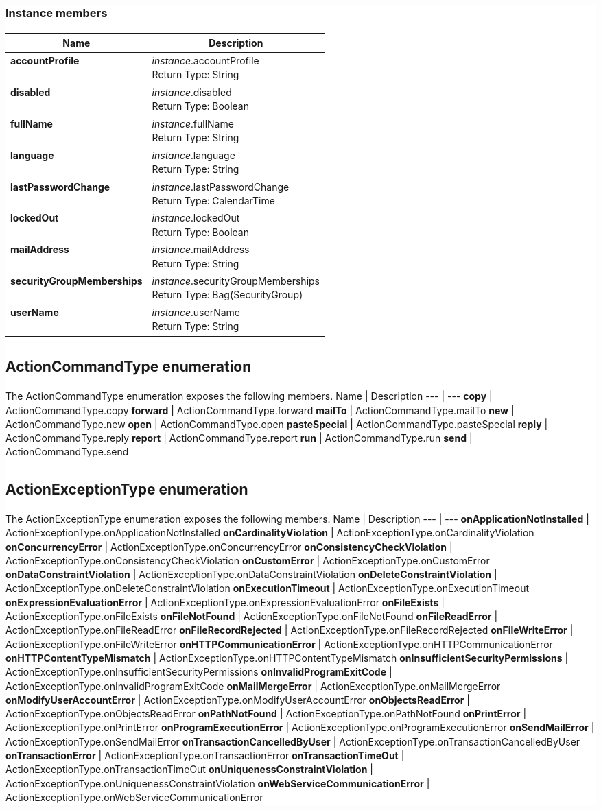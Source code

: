### Instance members
Name | Description
--- | ---
**accountProfile** | *instance*.accountProfile<br>Return Type: String
**disabled** | *instance*.disabled<br>Return Type: Boolean
**fullName** | *instance*.fullName<br>Return Type: String
**language** | *instance*.language<br>Return Type: String
**lastPasswordChange** | *instance*.lastPasswordChange<br>Return Type: CalendarTime
**lockedOut** | *instance*.lockedOut<br>Return Type: Boolean
**mailAddress** | *instance*.mailAddress<br>Return Type: String
**securityGroupMemberships** | *instance*.securityGroupMemberships<br>Return Type: Bag(SecurityGroup)
**userName** | *instance*.userName<br>Return Type: String
## ActionCommandType enumeration
The ActionCommandType enumeration exposes the following members.
Name | Description
--- | ---
**copy** | ActionCommandType.copy
**forward** | ActionCommandType.forward
**mailTo** | ActionCommandType.mailTo
**new** | ActionCommandType.new
**open** | ActionCommandType.open
**pasteSpecial** | ActionCommandType.pasteSpecial
**reply** | ActionCommandType.reply
**report** | ActionCommandType.report
**run** | ActionCommandType.run
**send** | ActionCommandType.send
## ActionExceptionType enumeration
The ActionExceptionType enumeration exposes the following members.
Name | Description
--- | ---
**onApplicationNotInstalled** | ActionExceptionType.onApplicationNotInstalled
**onCardinalityViolation** | ActionExceptionType.onCardinalityViolation
**onConcurrencyError** | ActionExceptionType.onConcurrencyError
**onConsistencyCheckViolation** | ActionExceptionType.onConsistencyCheckViolation
**onCustomError** | ActionExceptionType.onCustomError
**onDataConstraintViolation** | ActionExceptionType.onDataConstraintViolation
**onDeleteConstraintViolation** | ActionExceptionType.onDeleteConstraintViolation
**onExecutionTimeout** | ActionExceptionType.onExecutionTimeout
**onExpressionEvaluationError** | ActionExceptionType.onExpressionEvaluationError
**onFileExists** | ActionExceptionType.onFileExists
**onFileNotFound** | ActionExceptionType.onFileNotFound
**onFileReadError** | ActionExceptionType.onFileReadError
**onFileRecordRejected** | ActionExceptionType.onFileRecordRejected
**onFileWriteError** | ActionExceptionType.onFileWriteError
**onHTTPCommunicationError** | ActionExceptionType.onHTTPCommunicationError
**onHTTPContentTypeMismatch** | ActionExceptionType.onHTTPContentTypeMismatch
**onInsufficientSecurityPermissions** | ActionExceptionType.onInsufficientSecurityPermissions
**onInvalidProgramExitCode** | ActionExceptionType.onInvalidProgramExitCode
**onMailMergeError** | ActionExceptionType.onMailMergeError
**onModifyUserAccountError** | ActionExceptionType.onModifyUserAccountError
**onObjectsReadError** | ActionExceptionType.onObjectsReadError
**onPathNotFound** | ActionExceptionType.onPathNotFound
**onPrintError** | ActionExceptionType.onPrintError
**onProgramExecutionError** | ActionExceptionType.onProgramExecutionError
**onSendMailError** | ActionExceptionType.onSendMailError
**onTransactionCancelledByUser** | ActionExceptionType.onTransactionCancelledByUser
**onTransactionError** | ActionExceptionType.onTransactionError
**onTransactionTimeOut** | ActionExceptionType.onTransactionTimeOut
**onUniquenessConstraintViolation** | ActionExceptionType.onUniquenessConstraintViolation
**onWebServiceCommunicationError** | ActionExceptionType.onWebServiceCommunicationError